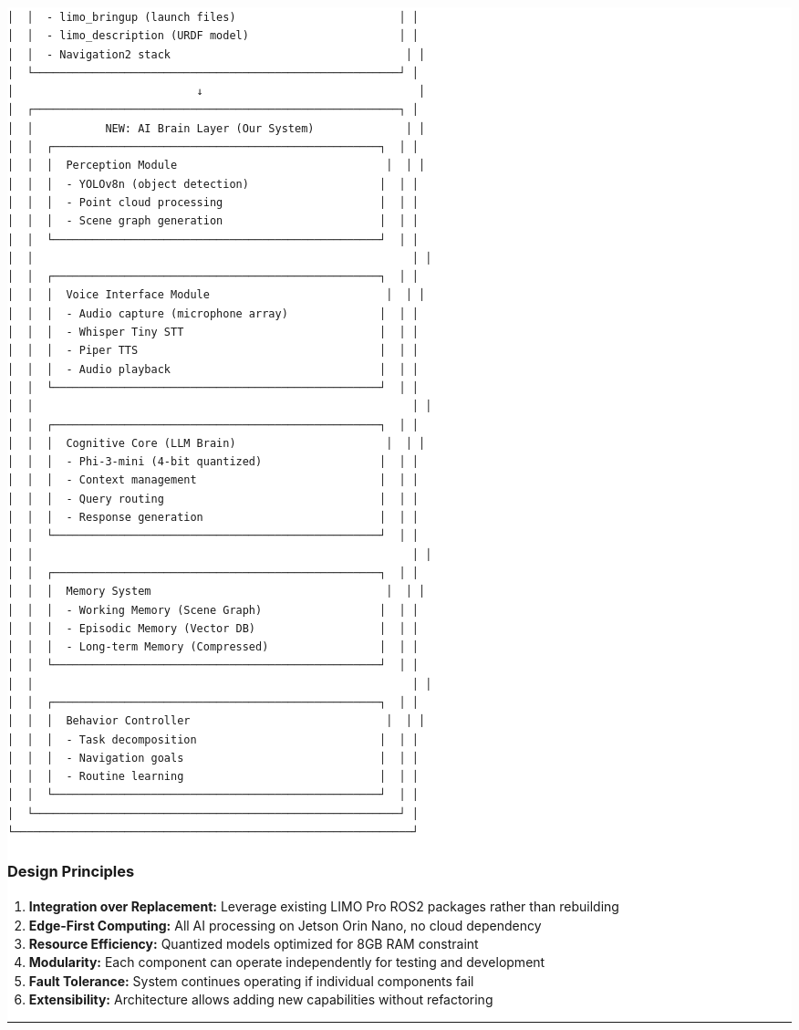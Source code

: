 ```
│  │  - limo_bringup (launch files)                         │ │
│  │  - limo_description (URDF model)                       │ │
│  │  - Navigation2 stack                                    │ │
│  └────────────────────────────────────────────────────────┘ │
│                            ↓                                 │
│  ┌────────────────────────────────────────────────────────┐ │
│  │           NEW: AI Brain Layer (Our System)              │ │
│  │  ┌──────────────────────────────────────────────────┐  │ │
│  │  │  Perception Module                                │  │ │
│  │  │  - YOLOv8n (object detection)                    │  │ │
│  │  │  - Point cloud processing                        │  │ │
│  │  │  - Scene graph generation                        │  │ │
│  │  └──────────────────────────────────────────────────┘  │ │
│  │                                                          │ │
│  │  ┌──────────────────────────────────────────────────┐  │ │
│  │  │  Voice Interface Module                           │  │ │
│  │  │  - Audio capture (microphone array)              │  │ │
│  │  │  - Whisper Tiny STT                              │  │ │
│  │  │  - Piper TTS                                     │  │ │
│  │  │  - Audio playback                                │  │ │
│  │  └──────────────────────────────────────────────────┘  │ │
│  │                                                          │ │
│  │  ┌──────────────────────────────────────────────────┐  │ │
│  │  │  Cognitive Core (LLM Brain)                       │  │ │
│  │  │  - Phi-3-mini (4-bit quantized)                  │  │ │
│  │  │  - Context management                            │  │ │
│  │  │  - Query routing                                 │  │ │
│  │  │  - Response generation                           │  │ │
│  │  └──────────────────────────────────────────────────┘  │ │
│  │                                                          │ │
│  │  ┌──────────────────────────────────────────────────┐  │ │
│  │  │  Memory System                                    │  │ │
│  │  │  - Working Memory (Scene Graph)                  │  │ │
│  │  │  - Episodic Memory (Vector DB)                   │  │ │
│  │  │  - Long-term Memory (Compressed)                 │  │ │
│  │  └──────────────────────────────────────────────────┘  │ │
│  │                                                          │ │
│  │  ┌──────────────────────────────────────────────────┐  │ │
│  │  │  Behavior Controller                              │  │ │
│  │  │  - Task decomposition                            │  │ │
│  │  │  - Navigation goals                              │  │ │
│  │  │  - Routine learning                              │  │ │
│  │  └──────────────────────────────────────────────────┘  │ │
│  └────────────────────────────────────────────────────────┘ │
└─────────────────────────────────────────────────────────────┘
```

### Design Principles

1. **Integration over Replacement:** Leverage existing LIMO Pro ROS2 packages rather than rebuilding
2. **Edge-First Computing:** All AI processing on Jetson Orin Nano, no cloud dependency
3. **Resource Efficiency:** Quantized models optimized for 8GB RAM constraint
4. **Modularity:** Each component can operate independently for testing and development
5. **Fault Tolerance:** System continues operating if individual components fail
6. **Extensibility:** Architecture allows adding new capabilities without refactoring

---
